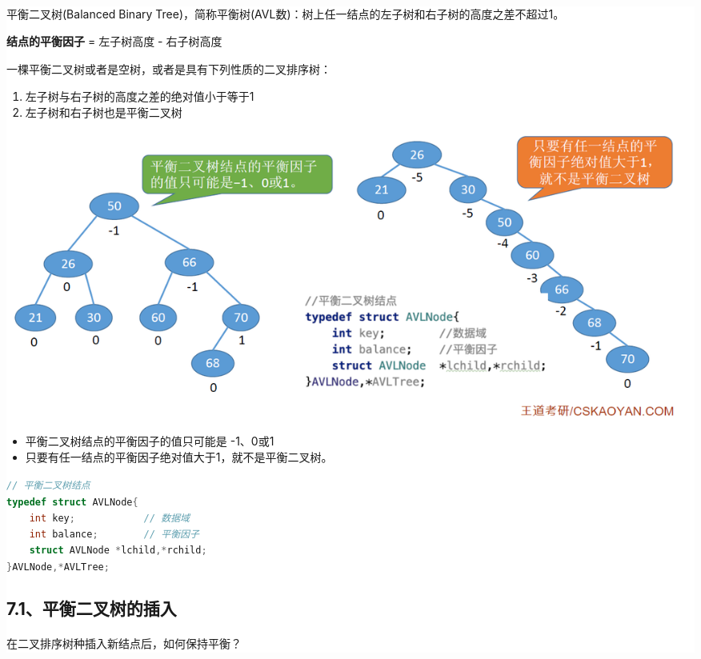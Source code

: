 平衡二叉树(Balanced Binary Tree)，简称平衡树(AVL数)：树上任一结点的左子树和右子树的高度之差不超过1。

**结点的平衡因子** = 左子树高度 - 右子树高度

一棵平衡二叉树或者是空树，或者是具有下列性质的二叉排序树：

1. 左子树与右子树的高度之差的绝对值小于等于1
2. 左子树和右子树也是平衡二叉树

![](王道二叉树(二).assets/58.png)

- 平衡二叉树结点的平衡因子的值只可能是 -1、0或1
- 只要有任一结点的平衡因子绝对值大于1，就不是平衡二叉树。

```c
// 平衡二叉树结点
typedef struct AVLNode{
    int key;			// 数据域
    int balance;		// 平衡因子
    struct AVLNode *lchild,*rchild;
}AVLNode,*AVLTree;	
```





## 7.1、平衡二叉树的插入

在二叉排序树种插入新结点后，如何保持平衡？
